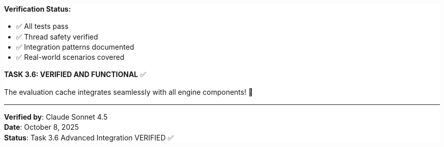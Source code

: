 **Verification Status:**
- ✅ All tests pass
- ✅ Thread safety verified
- ✅ Integration patterns documented
- ✅ Real-world scenarios covered

**TASK 3.6: VERIFIED AND FUNCTIONAL** ✅

The evaluation cache integrates seamlessly with all engine components! 🎉

---

**Verified by**: Claude Sonnet 4.5  
**Date**: October 8, 2025  
**Status**: Task 3.6 Advanced Integration VERIFIED ✅
